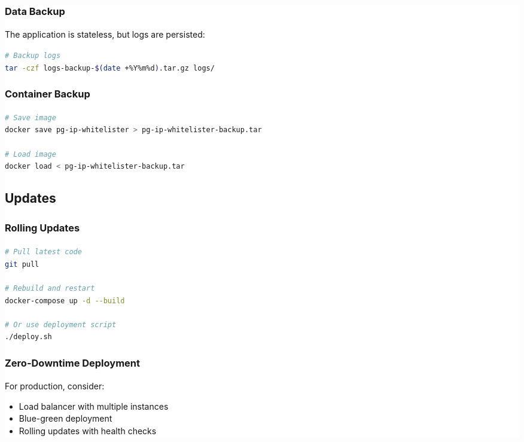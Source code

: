 ### Data Backup

The application is stateless, but logs are persisted:
```bash
# Backup logs
tar -czf logs-backup-$(date +%Y%m%d).tar.gz logs/
```

### Container Backup

```bash
# Save image
docker save pg-ip-whitelister > pg-ip-whitelister-backup.tar

# Load image
docker load < pg-ip-whitelister-backup.tar
```

## Updates

### Rolling Updates

```bash
# Pull latest code
git pull

# Rebuild and restart
docker-compose up -d --build

# Or use deployment script
./deploy.sh
```

### Zero-Downtime Deployment

For production, consider:
- Load balancer with multiple instances
- Blue-green deployment
- Rolling updates with health checks 